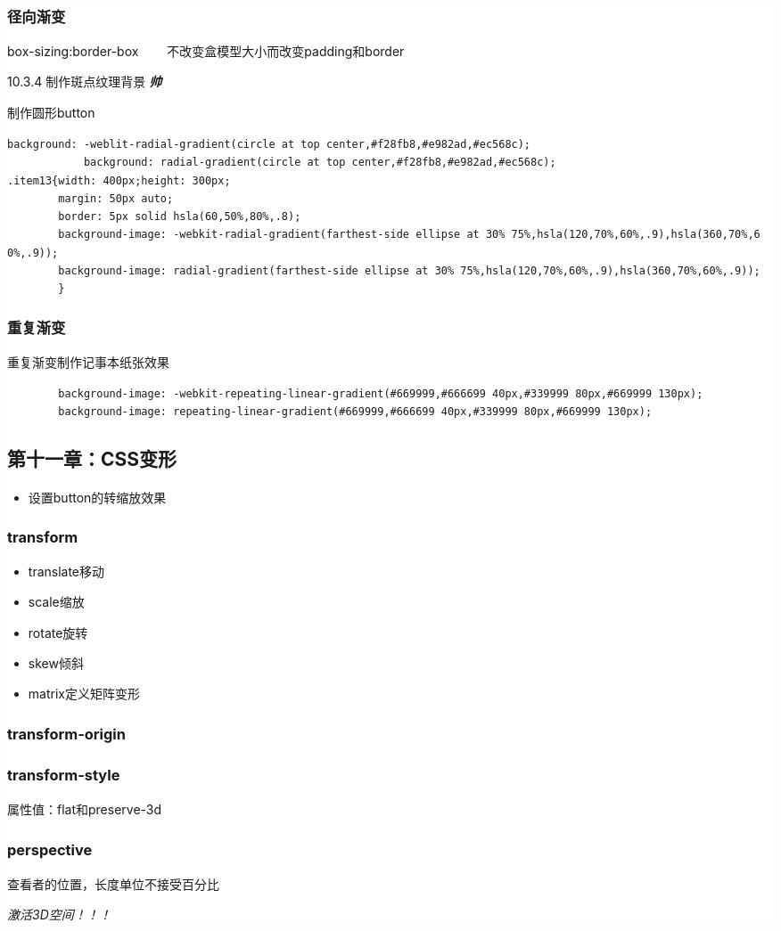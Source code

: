 ### 径向渐变

box-sizing:border-box 　　不改变盒模型大小而改变padding和border

10.3.4  制作斑点纹理背景      ***帅***

制作圆形button

	background: -weblit-radial-gradient(circle at top center,#f28fb8,#e982ad,#ec568c);
				background: radial-gradient(circle at top center,#f28fb8,#e982ad,#ec568c);
	.item13{width: 400px;height: 300px;
			margin: 50px auto;
			border: 5px solid hsla(60,50%,80%,.8);
			background-image: -webkit-radial-gradient(farthest-side ellipse at 30% 75%,hsla(120,70%,60%,.9),hsla(360,70%,60%,.9));
			background-image: radial-gradient(farthest-side ellipse at 30% 75%,hsla(120,70%,60%,.9),hsla(360,70%,60%,.9));
			}

### 重复渐变

重复渐变制作记事本纸张效果

			background-image: -webkit-repeating-linear-gradient(#669999,#666699 40px,#339999 80px,#669999 130px);
			background-image: repeating-linear-gradient(#669999,#666699 40px,#339999 80px,#669999 130px);

## 第十一章：CSS变形

- 设置button的转缩放效果

### transform


- translate移动

- scale缩放

- rotate旋转

- skew倾斜

- matrix定义矩阵变形

### transform-origin

### transform-style

  属性值：flat和preserve-3d

### perspective

  查看者的位置，长度单位不接受百分比

  *激活3D空间！！！*
